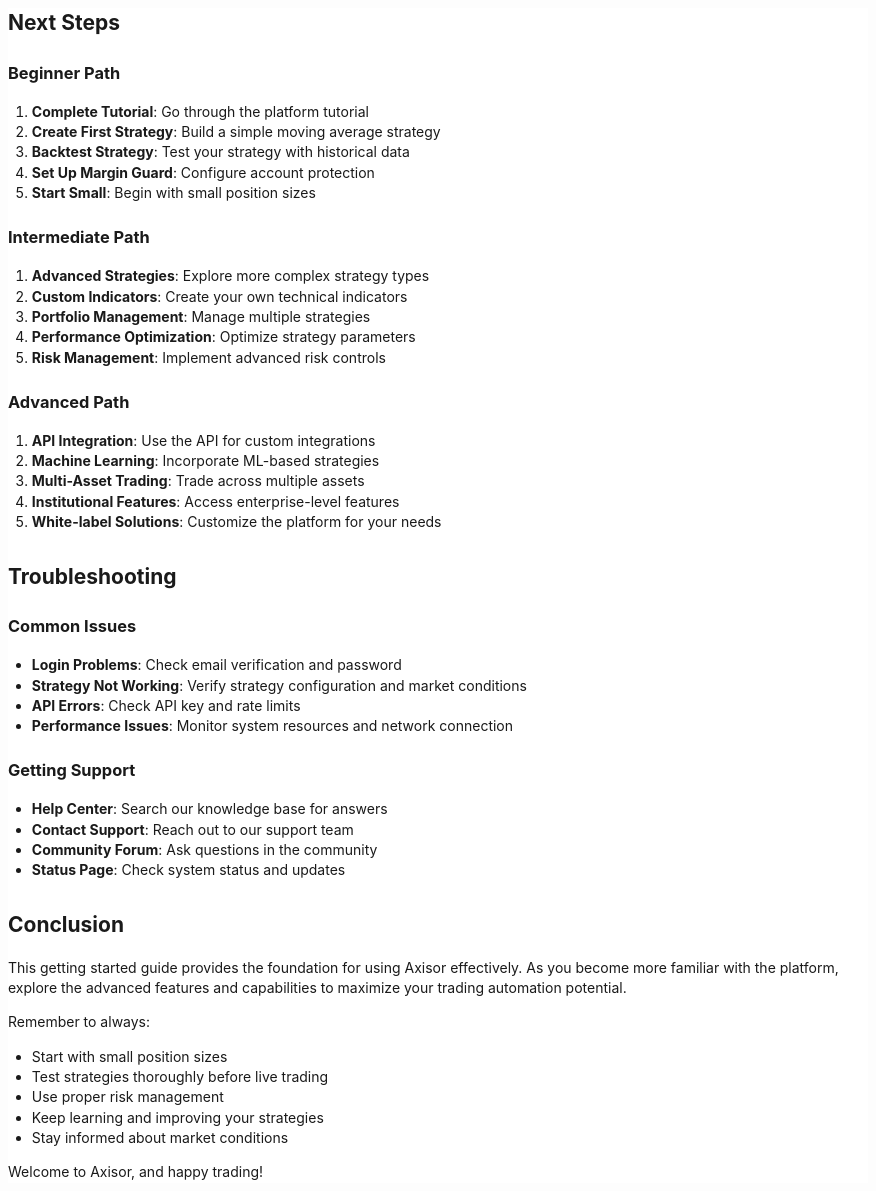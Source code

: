 ## Next Steps

### Beginner Path
1. **Complete Tutorial**: Go through the platform tutorial
2. **Create First Strategy**: Build a simple moving average strategy
3. **Backtest Strategy**: Test your strategy with historical data
4. **Set Up Margin Guard**: Configure account protection
5. **Start Small**: Begin with small position sizes

### Intermediate Path
1. **Advanced Strategies**: Explore more complex strategy types
2. **Custom Indicators**: Create your own technical indicators
3. **Portfolio Management**: Manage multiple strategies
4. **Performance Optimization**: Optimize strategy parameters
5. **Risk Management**: Implement advanced risk controls

### Advanced Path
1. **API Integration**: Use the API for custom integrations
2. **Machine Learning**: Incorporate ML-based strategies
3. **Multi-Asset Trading**: Trade across multiple assets
4. **Institutional Features**: Access enterprise-level features
5. **White-label Solutions**: Customize the platform for your needs

## Troubleshooting

### Common Issues
- **Login Problems**: Check email verification and password
- **Strategy Not Working**: Verify strategy configuration and market conditions
- **API Errors**: Check API key and rate limits
- **Performance Issues**: Monitor system resources and network connection

### Getting Support
- **Help Center**: Search our knowledge base for answers
- **Contact Support**: Reach out to our support team
- **Community Forum**: Ask questions in the community
- **Status Page**: Check system status and updates

## Conclusion

This getting started guide provides the foundation for using Axisor effectively. As you become more familiar with the platform, explore the advanced features and capabilities to maximize your trading automation potential.

Remember to always:
- Start with small position sizes
- Test strategies thoroughly before live trading
- Use proper risk management
- Keep learning and improving your strategies
- Stay informed about market conditions

Welcome to Axisor, and happy trading!
